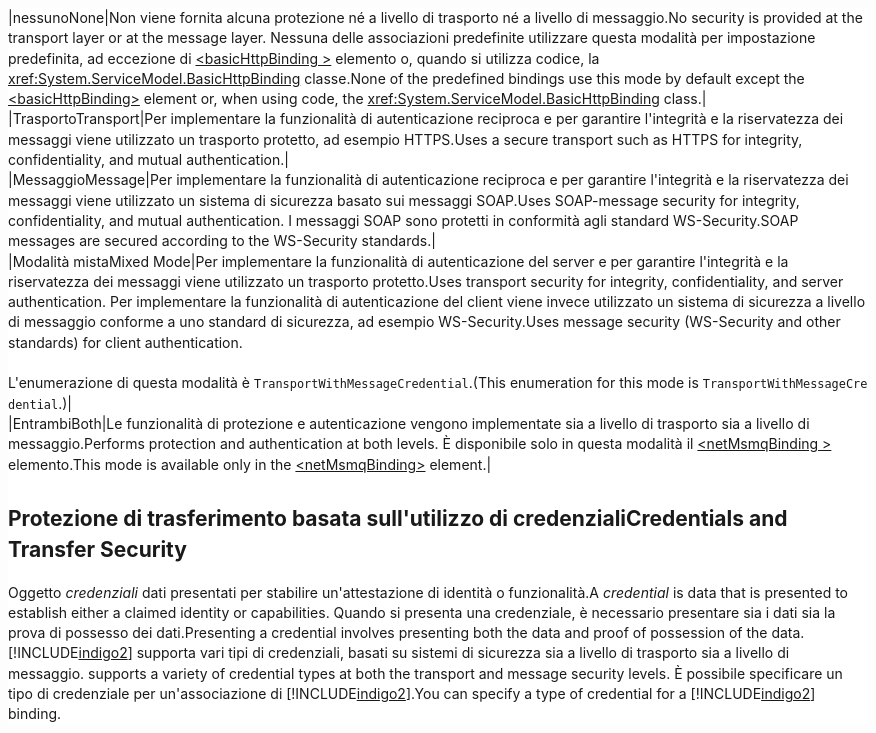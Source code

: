 |<span data-ttu-id="a3e53-146">nessuno</span><span class="sxs-lookup"><span data-stu-id="a3e53-146">None</span></span>|<span data-ttu-id="a3e53-147">Non viene fornita alcuna protezione né a livello di trasporto né a livello di messaggio.</span><span class="sxs-lookup"><span data-stu-id="a3e53-147">No security is provided at the transport layer or at the message layer.</span></span> <span data-ttu-id="a3e53-148">Nessuna delle associazioni predefinite utilizzare questa modalità per impostazione predefinita, ad eccezione di [ \<basicHttpBinding >](../../../../docs/framework/configure-apps/file-schema/wcf/basichttpbinding.md) elemento o, quando si utilizza codice, la <xref:System.ServiceModel.BasicHttpBinding> classe.</span><span class="sxs-lookup"><span data-stu-id="a3e53-148">None of the predefined bindings use this mode by default except the [\<basicHttpBinding>](../../../../docs/framework/configure-apps/file-schema/wcf/basichttpbinding.md) element or, when using code, the <xref:System.ServiceModel.BasicHttpBinding> class.</span></span>|  
|<span data-ttu-id="a3e53-149">Trasporto</span><span class="sxs-lookup"><span data-stu-id="a3e53-149">Transport</span></span>|<span data-ttu-id="a3e53-150">Per implementare la funzionalità di autenticazione reciproca e per garantire l'integrità e la riservatezza dei messaggi viene utilizzato un trasporto protetto, ad esempio HTTPS.</span><span class="sxs-lookup"><span data-stu-id="a3e53-150">Uses a secure transport such as HTTPS for integrity, confidentiality, and mutual authentication.</span></span>|  
|<span data-ttu-id="a3e53-151">Messaggio</span><span class="sxs-lookup"><span data-stu-id="a3e53-151">Message</span></span>|<span data-ttu-id="a3e53-152">Per implementare la funzionalità di autenticazione reciproca e per garantire l'integrità e la riservatezza dei messaggi viene utilizzato un sistema di sicurezza basato sui messaggi SOAP.</span><span class="sxs-lookup"><span data-stu-id="a3e53-152">Uses SOAP-message security for integrity, confidentiality, and mutual authentication.</span></span> <span data-ttu-id="a3e53-153">I messaggi SOAP sono protetti in conformità agli standard WS-Security.</span><span class="sxs-lookup"><span data-stu-id="a3e53-153">SOAP messages are secured according to the WS-Security standards.</span></span>|  
|<span data-ttu-id="a3e53-154">Modalità mista</span><span class="sxs-lookup"><span data-stu-id="a3e53-154">Mixed Mode</span></span>|<span data-ttu-id="a3e53-155">Per implementare la funzionalità di autenticazione del server e per garantire l'integrità e la riservatezza dei messaggi viene utilizzato un trasporto protetto.</span><span class="sxs-lookup"><span data-stu-id="a3e53-155">Uses transport security for integrity, confidentiality, and server authentication.</span></span> <span data-ttu-id="a3e53-156">Per implementare la funzionalità di autenticazione del client viene invece utilizzato un sistema di sicurezza a livello di messaggio conforme a uno standard di sicurezza, ad esempio WS-Security.</span><span class="sxs-lookup"><span data-stu-id="a3e53-156">Uses message security (WS-Security and other standards) for client authentication.</span></span><br /><br /> <span data-ttu-id="a3e53-157">L'enumerazione di questa modalità è `TransportWithMessageCredential`.</span><span class="sxs-lookup"><span data-stu-id="a3e53-157">(This enumeration for this mode is `TransportWithMessageCredential`.)</span></span>|  
|<span data-ttu-id="a3e53-158">Entrambi</span><span class="sxs-lookup"><span data-stu-id="a3e53-158">Both</span></span>|<span data-ttu-id="a3e53-159">Le funzionalità di protezione e autenticazione vengono implementate sia a livello di trasporto sia a livello di messaggio.</span><span class="sxs-lookup"><span data-stu-id="a3e53-159">Performs protection and authentication at both levels.</span></span> <span data-ttu-id="a3e53-160">È disponibile solo in questa modalità il [ \<netMsmqBinding >](../../../../docs/framework/configure-apps/file-schema/wcf/netmsmqbinding.md) elemento.</span><span class="sxs-lookup"><span data-stu-id="a3e53-160">This mode is available only in the [\<netMsmqBinding>](../../../../docs/framework/configure-apps/file-schema/wcf/netmsmqbinding.md) element.</span></span>|  
  
## <a name="credentials-and-transfer-security"></a><span data-ttu-id="a3e53-161">Protezione di trasferimento basata sull'utilizzo di credenziali</span><span class="sxs-lookup"><span data-stu-id="a3e53-161">Credentials and Transfer Security</span></span>  
 <span data-ttu-id="a3e53-162">Oggetto *credenziali* dati presentati per stabilire un'attestazione di identità o funzionalità.</span><span class="sxs-lookup"><span data-stu-id="a3e53-162">A *credential* is data that is presented to establish either a claimed identity or capabilities.</span></span> <span data-ttu-id="a3e53-163">Quando si presenta una credenziale, è necessario presentare sia i dati sia la prova di possesso dei dati.</span><span class="sxs-lookup"><span data-stu-id="a3e53-163">Presenting a credential involves presenting both the data and proof of possession of the data.</span></span> [!INCLUDE[indigo2](../../../../includes/indigo2-md.md)]<span data-ttu-id="a3e53-164"> supporta vari tipi di credenziali, basati su sistemi di sicurezza sia a livello di trasporto sia a livello di messaggio.</span><span class="sxs-lookup"><span data-stu-id="a3e53-164"> supports a variety of credential types at both the transport and message security levels.</span></span> <span data-ttu-id="a3e53-165">È possibile specificare un tipo di credenziale per un'associazione di [!INCLUDE[indigo2](../../../../includes/indigo2-md.md)].</span><span class="sxs-lookup"><span data-stu-id="a3e53-165">You can specify a type of credential for a [!INCLUDE[indigo2](../../../../includes/indigo2-md.md)] binding.</span></span>  
  